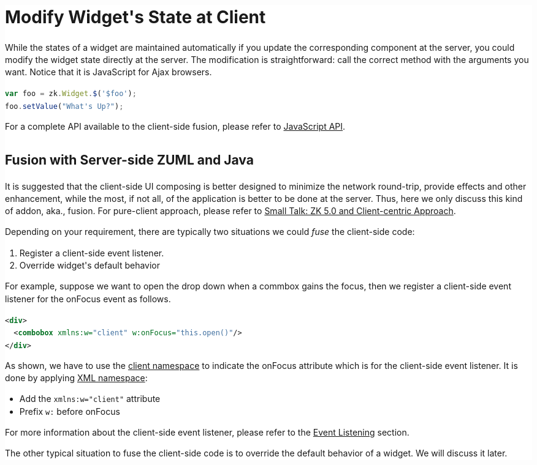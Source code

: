 # Modify Widget's State at Client

While the states of a widget are maintained automatically if you update
the corresponding component at the server, you could modify the widget
state directly at the server. The modification is straightforward: call
the correct method with the arguments you want. Notice that it is
JavaScript for Ajax browsers.

```javaScript
var foo = zk.Widget.$('$foo');
foo.setValue("What's Up?");
```

For a complete API available to the client-side fusion, please refer to
[JavaScript API](http://www.zkoss.org/javadoc/latest/jsdoc/).

## Fusion with Server-side ZUML and Java

It is suggested that the client-side UI composing is better designed to
minimize the network round-trip, provide effects and other enhancement,
while the most, if not all, of the application is better to be done at
the server. Thus, here we only discuss this kind of addon, aka., fusion.
For pure-client approach, please refer to [Small Talk: ZK 5.0 and Client-centric Approach](https://www.zkoss.org/wiki/Small_Talks/2009/July/ZK_5.0_and_Client-centric_Approach).

Depending on your requirement, there are typically two situations we
could *fuse* the client-side code:

1.  Register a client-side event listener.
2.  Override widget's default behavior

For example, suppose we want to open the drop down when a commbox gains
the focus, then we register a client-side event listener for the onFocus
event as follows.

```xml
<div>
  <combobox xmlns:w="client" w:onFocus="this.open()"/>
</div>
```

As shown, we have to use the [client namespace]({{site.baseurl}}/zuml_ref/client) to indicate
the onFocus attribute which is for the client-side event listener. It is
done by applying [XML namespace](http://www.w3schools.com/xml/xml_namespaces.asp):

- Add the `xmlns:w="client"` attribute
- Prefix `w:` before onFocus

For more information about the client-side event listener, please refer
to the [Event Listening]({{site.baseurl}}/zk_client_side_ref/event_listening)
section.

The other typical situation to fuse the client-side code is to override
the default behavior of a widget. We will discuss it later.
